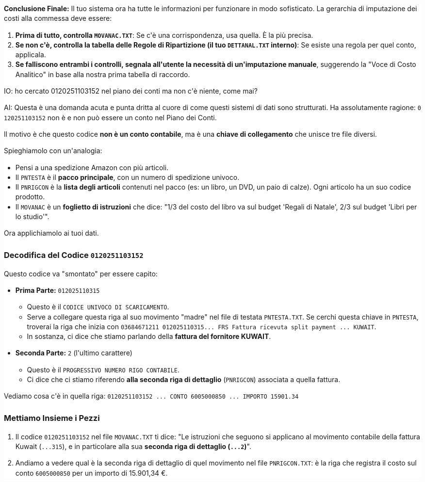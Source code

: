 **Conclusione Finale:** Il tuo sistema ora ha tutte le informazioni per funzionare in modo sofisticato. La gerarchia di imputazione dei costi alla commessa deve essere:
1.  **Prima di tutto, controlla `MOVANAC.TXT`**: Se c'è una corrispondenza, usa quella. È la più precisa.
2.  **Se non c'è, controlla la tabella delle Regole di Ripartizione (il tuo `DETTANAL.TXT` interno)**: Se esiste una regola per quel conto, applicala.
3.  **Se falliscono entrambi i controlli, segnala all'utente la necessità di un'imputazione manuale**, suggerendo la "Voce di Costo Analitico" in base alla nostra prima tabella di raccordo.

IO: ho cercato 0120251103152 nel piano dei conti ma non c'è niente, come mai?

AI:
Questa è una domanda acuta e punta dritta al cuore di come questi sistemi di dati sono strutturati. Ha assolutamente ragione: `0120251103152` non è e non può essere un conto nel Piano dei Conti.

Il motivo è che questo codice **non è un conto contabile**, ma è una **chiave di collegamento** che unisce tre file diversi.

Spieghiamolo con un'analogia:
*   Pensi a una spedizione Amazon con più articoli.
*   Il `PNTESTA` è il **pacco principale**, con un numero di spedizione univoco.
*   Il `PNRIGCON` è la **lista degli articoli** contenuti nel pacco (es: un libro, un DVD, un paio di calze). Ogni articolo ha un suo codice prodotto.
*   Il `MOVANAC` è un **foglietto di istruzioni** che dice: "1/3 del costo del libro va sul budget 'Regali di Natale', 2/3 sul budget 'Libri per lo studio'".

Ora applichiamolo ai tuoi dati.

### Decodifica del Codice `0120251103152`

Questo codice va "smontato" per essere capito:

*   **Prima Parte:** `012025110315`
    *   Questo è il `CODICE UNIVOCO DI SCARICAMENTO`.
    *   Serve a collegare questa riga al suo movimento "madre" nel file di testata `PNTESTA.TXT`. Se cerchi questa chiave in `PNTESTA`, troverai la riga che inizia con `03684671211 012025110315... FRS Fattura ricevuta split payment ... KUWAIT`.
    *   In sostanza, ci dice che stiamo parlando della **fattura del fornitore KUWAIT**.

*   **Seconda Parte:** `2` (l'ultimo carattere)
    *   Questo è il `PROGRESSIVO NUMERO RIGO CONTABILE`.
    *   Ci dice che ci stiamo riferendo **alla seconda riga di dettaglio** (`PNRIGCON`) associata a quella fattura.

Vediamo cosa c'è in quella riga:
`0120251103152 ... CONTO 6005000850 ... IMPORTO 15901.34`

### Mettiamo Insieme i Pezzi

1.  Il codice `0120251103152` nel file `MOVANAC.TXT` ti dice: "Le istruzioni che seguono si applicano al movimento contabile della fattura Kuwait (`...315`), e in particolare alla sua **seconda riga di dettaglio (`...2`)**".

2.  Andiamo a vedere qual è la seconda riga di dettaglio di quel movimento nel file `PNRIGCON.TXT`: è la riga che registra il costo sul conto `6005000850` per un importo di 15.901,34 €.
